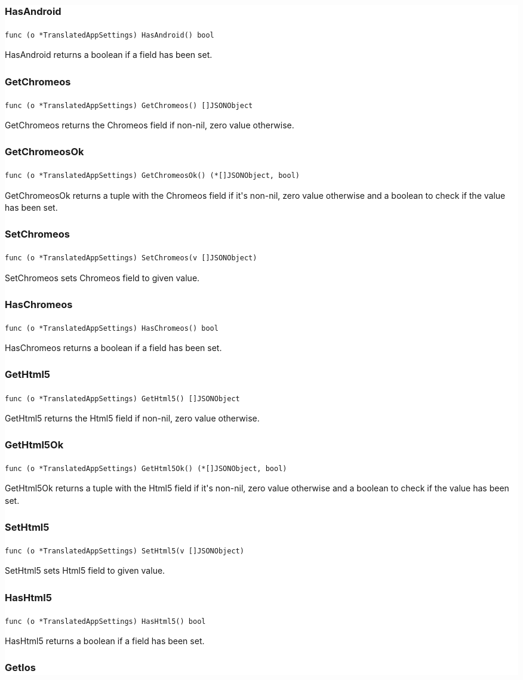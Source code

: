 ### HasAndroid

`func (o *TranslatedAppSettings) HasAndroid() bool`

HasAndroid returns a boolean if a field has been set.

### GetChromeos

`func (o *TranslatedAppSettings) GetChromeos() []JSONObject`

GetChromeos returns the Chromeos field if non-nil, zero value otherwise.

### GetChromeosOk

`func (o *TranslatedAppSettings) GetChromeosOk() (*[]JSONObject, bool)`

GetChromeosOk returns a tuple with the Chromeos field if it's non-nil, zero value otherwise
and a boolean to check if the value has been set.

### SetChromeos

`func (o *TranslatedAppSettings) SetChromeos(v []JSONObject)`

SetChromeos sets Chromeos field to given value.

### HasChromeos

`func (o *TranslatedAppSettings) HasChromeos() bool`

HasChromeos returns a boolean if a field has been set.

### GetHtml5

`func (o *TranslatedAppSettings) GetHtml5() []JSONObject`

GetHtml5 returns the Html5 field if non-nil, zero value otherwise.

### GetHtml5Ok

`func (o *TranslatedAppSettings) GetHtml5Ok() (*[]JSONObject, bool)`

GetHtml5Ok returns a tuple with the Html5 field if it's non-nil, zero value otherwise
and a boolean to check if the value has been set.

### SetHtml5

`func (o *TranslatedAppSettings) SetHtml5(v []JSONObject)`

SetHtml5 sets Html5 field to given value.

### HasHtml5

`func (o *TranslatedAppSettings) HasHtml5() bool`

HasHtml5 returns a boolean if a field has been set.

### GetIos
